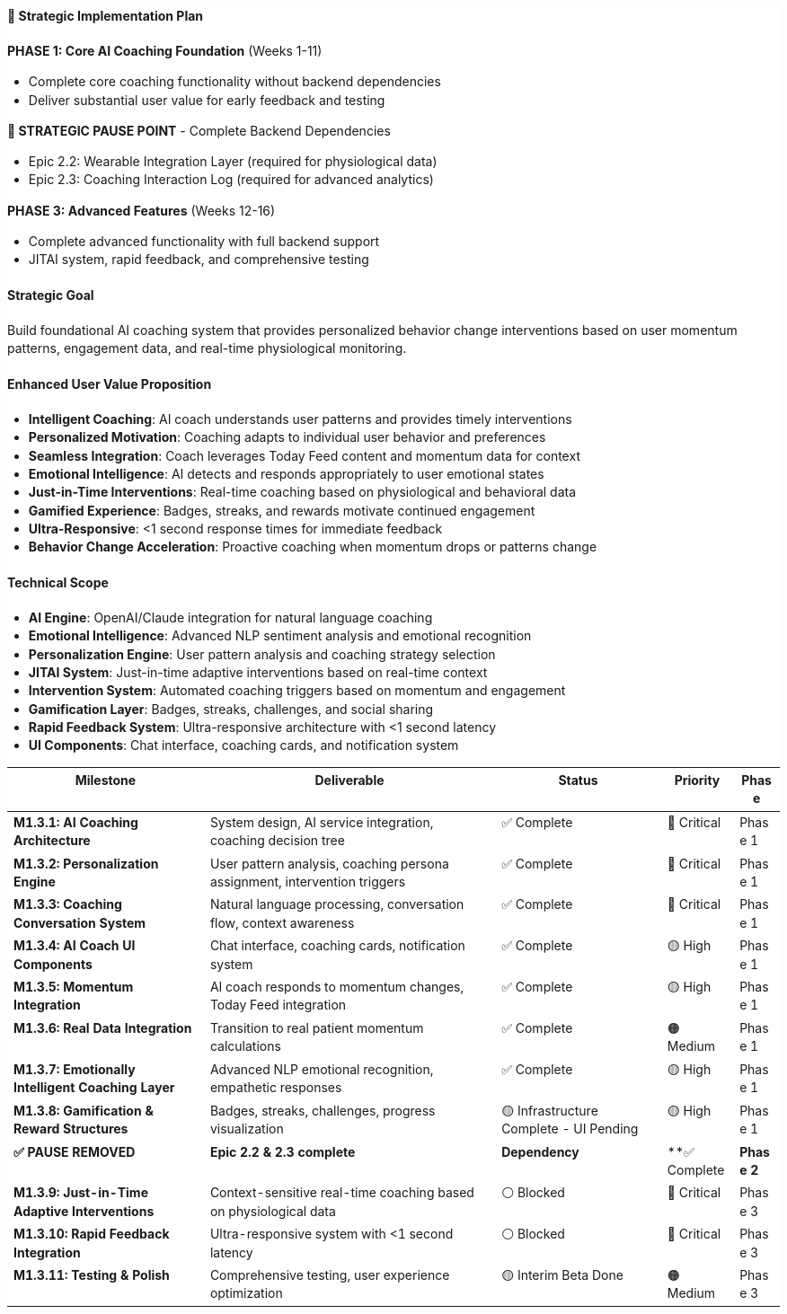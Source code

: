 #### **🚀 Strategic Implementation Plan**

**PHASE 1: Core AI Coaching Foundation** (Weeks 1-11)
- Complete core coaching functionality without backend dependencies
- Deliver substantial user value for early feedback and testing

**🛑 STRATEGIC PAUSE POINT** - Complete Backend Dependencies
- Epic 2.2: Wearable Integration Layer (required for physiological data)
- Epic 2.3: Coaching Interaction Log (required for advanced analytics)

**PHASE 3: Advanced Features** (Weeks 12-16)
- Complete advanced functionality with full backend support
- JITAI system, rapid feedback, and comprehensive testing

#### **Strategic Goal**
Build foundational AI coaching system that provides personalized behavior change interventions based on user momentum patterns, engagement data, and real-time physiological monitoring.

#### **Enhanced User Value Proposition**
- **Intelligent Coaching**: AI coach understands user patterns and provides timely interventions
- **Personalized Motivation**: Coaching adapts to individual user behavior and preferences
- **Seamless Integration**: Coach leverages Today Feed content and momentum data for context
- **Emotional Intelligence**: AI detects and responds appropriately to user emotional states
- **Just-in-Time Interventions**: Real-time coaching based on physiological and behavioral data
- **Gamified Experience**: Badges, streaks, and rewards motivate continued engagement
- **Ultra-Responsive**: <1 second response times for immediate feedback
- **Behavior Change Acceleration**: Proactive coaching when momentum drops or patterns change

#### **Technical Scope**
- **AI Engine**: OpenAI/Claude integration for natural language coaching
- **Emotional Intelligence**: Advanced NLP sentiment analysis and emotional recognition
- **Personalization Engine**: User pattern analysis and coaching strategy selection
- **JITAI System**: Just-in-time adaptive interventions based on real-time context
- **Intervention System**: Automated coaching triggers based on momentum and engagement
- **Gamification Layer**: Badges, streaks, challenges, and social sharing
- **Rapid Feedback System**: Ultra-responsive architecture with <1 second latency
- **UI Components**: Chat interface, coaching cards, and notification system

| Milestone | Deliverable | Status | Priority | Phase |
|-----------|-------------|--------|----------|-------|
| **M1.3.1: AI Coaching Architecture** | System design, AI service integration, coaching decision tree | ✅ Complete | 🔴 Critical | Phase 1 |
| **M1.3.2: Personalization Engine** | User pattern analysis, coaching persona assignment, intervention triggers | ✅ Complete | 🔴 Critical | Phase 1 |
| **M1.3.3: Coaching Conversation System** | Natural language processing, conversation flow, context awareness | ✅ Complete | 🔴 Critical | Phase 1 |
| **M1.3.4: AI Coach UI Components** | Chat interface, coaching cards, notification system | ✅ Complete | 🟡 High | Phase 1 |
| **M1.3.5: Momentum Integration** | AI coach responds to momentum changes, Today Feed integration | ✅ Complete | 🟡 High | Phase 1 |
| **M1.3.6: Real Data Integration** | Transition to real patient momentum calculations | ✅ Complete | 🟠 Medium | Phase 1 |
| **M1.3.7: Emotionally Intelligent Coaching Layer** | Advanced NLP emotional recognition, empathetic responses | ✅ Complete | 🟡 High | Phase 1 |
| **M1.3.8: Gamification & Reward Structures** | Badges, streaks, challenges, progress visualization | 🟡 Infrastructure Complete - UI Pending | 🟡 High | Phase 1 |
| **✅  PAUSE REMOVED** | **Epic 2.2 & 2.3 complete** | **Dependency** | **✅ Complete | **Phase 2** |
| **M1.3.9: Just-in-Time Adaptive Interventions** | Context-sensitive real-time coaching based on physiological data | ⚪ Blocked | 🔴 Critical | Phase 3 |
| **M1.3.10: Rapid Feedback Integration** | Ultra-responsive system with <1 second latency | ⚪ Blocked | 🔴 Critical | Phase 3 |
| **M1.3.11: Testing & Polish** | Comprehensive testing, user experience optimization | 🟡 Interim Beta Done | 🟠 Medium | Phase 3 |
